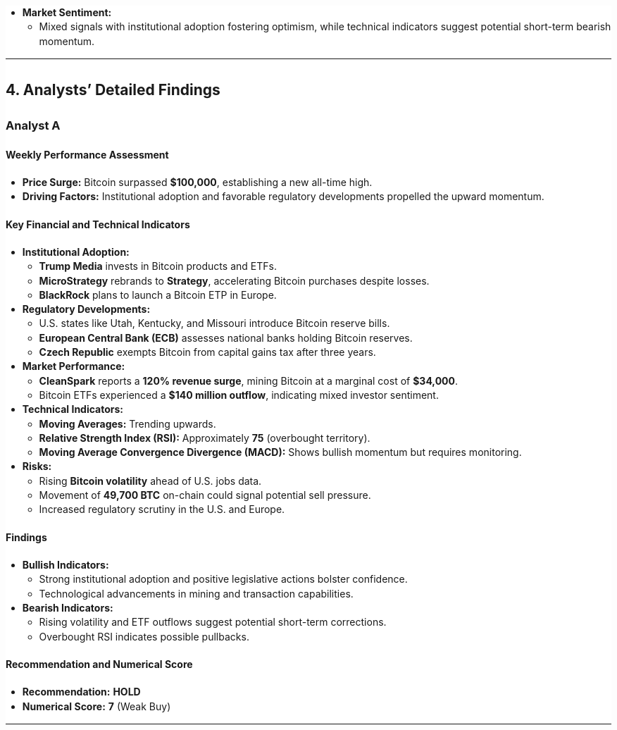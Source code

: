 - **Market Sentiment:**
  - Mixed signals with institutional adoption fostering optimism, while technical indicators suggest potential short-term bearish momentum.

---

## 4. Analysts’ Detailed Findings

### Analyst A

#### Weekly Performance Assessment

- **Price Surge:** Bitcoin surpassed **$100,000**, establishing a new all-time high.
- **Driving Factors:** Institutional adoption and favorable regulatory developments propelled the upward momentum.

#### Key Financial and Technical Indicators

- **Institutional Adoption:**
  - **Trump Media** invests in Bitcoin products and ETFs.
  - **MicroStrategy** rebrands to **Strategy**, accelerating Bitcoin purchases despite losses.
  - **BlackRock** plans to launch a Bitcoin ETP in Europe.
- **Regulatory Developments:**
  - U.S. states like Utah, Kentucky, and Missouri introduce Bitcoin reserve bills.
  - **European Central Bank (ECB)** assesses national banks holding Bitcoin reserves.
  - **Czech Republic** exempts Bitcoin from capital gains tax after three years.
- **Market Performance:**
  - **CleanSpark** reports a **120% revenue surge**, mining Bitcoin at a marginal cost of **$34,000**.
  - Bitcoin ETFs experienced a **$140 million outflow**, indicating mixed investor sentiment.
- **Technical Indicators:**
  - **Moving Averages:** Trending upwards.
  - **Relative Strength Index (RSI):** Approximately **75** (overbought territory).
  - **Moving Average Convergence Divergence (MACD):** Shows bullish momentum but requires monitoring.
- **Risks:**
  - Rising **Bitcoin volatility** ahead of U.S. jobs data.
  - Movement of **49,700 BTC** on-chain could signal potential sell pressure.
  - Increased regulatory scrutiny in the U.S. and Europe.

#### Findings

- **Bullish Indicators:**
  - Strong institutional adoption and positive legislative actions bolster confidence.
  - Technological advancements in mining and transaction capabilities.
- **Bearish Indicators:**
  - Rising volatility and ETF outflows suggest potential short-term corrections.
  - Overbought RSI indicates possible pullbacks.

#### Recommendation and Numerical Score

- **Recommendation:** **HOLD**
- **Numerical Score:** **7** (Weak Buy)

---